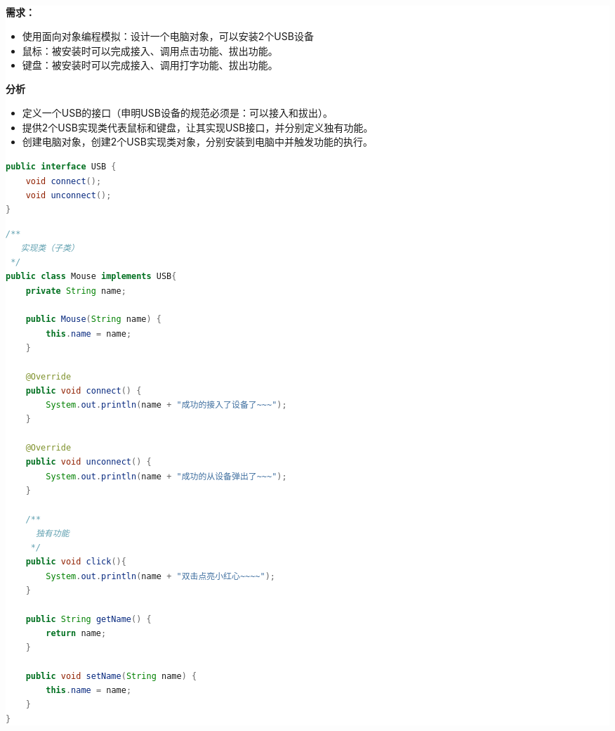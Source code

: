 **需求：**

- 使用面向对象编程模拟：设计一个电脑对象，可以安装2个USB设备
- 鼠标：被安装时可以完成接入、调用点击功能、拔出功能。
- 键盘：被安装时可以完成接入、调用打字功能、拔出功能。

**分析**

- 定义一个USB的接口（申明USB设备的规范必须是：可以接入和拔出）。
- 提供2个USB实现类代表鼠标和键盘，让其实现USB接口，并分别定义独有功能。
- 创建电脑对象，创建2个USB实现类对象，分别安装到电脑中并触发功能的执行。

```java
public interface USB {
    void connect();
    void unconnect();
}
```

```java
/**
   实现类（子类）
 */
public class Mouse implements USB{
    private String name;

    public Mouse(String name) {
        this.name = name;
    }

    @Override
    public void connect() {
        System.out.println(name + "成功的接入了设备了~~~");
    }

    @Override
    public void unconnect() {
        System.out.println(name + "成功的从设备弹出了~~~");
    }

    /**
      独有功能
     */
    public void click(){
        System.out.println(name + "双击点亮小红心~~~~");
    }

    public String getName() {
        return name;
    }

    public void setName(String name) {
        this.name = name;
    }
}
```
